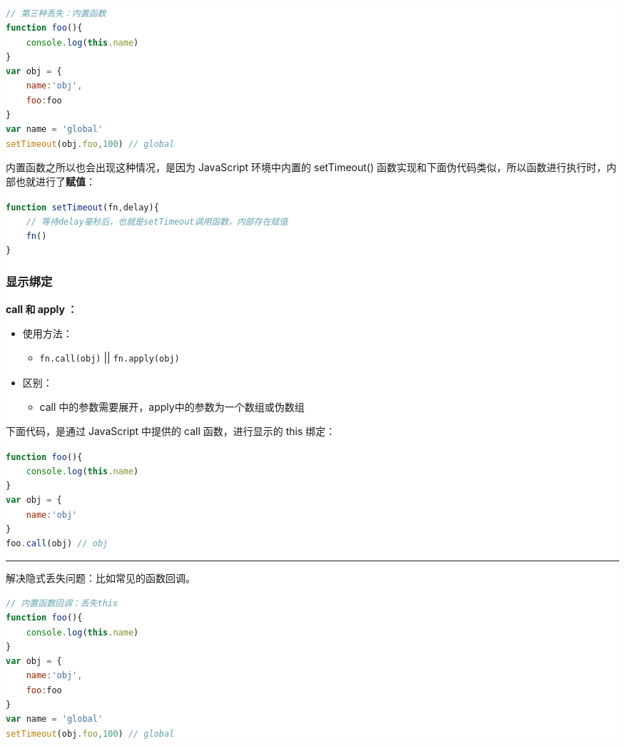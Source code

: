 ```javascript
// 第三种丢失：内置函数
function foo(){
    console.log(this.name)
}
var obj = {
    name:'obj',
    foo:foo
}
var name = 'global'
setTimeout(obj.foo,100) // global
```

内置函数之所以也会出现这种情况，是因为 JavaScript 环境中内置的 setTimeout() 函数实现和下面伪代码类似，所以函数进行执行时，内部也就进行了**赋值**：

```javascript
function setTimeout(fn,delay){
    // 等待delay毫秒后，也就是setTimeout调用函数，内部存在赋值
    fn()
}
```

### 显示绑定

**call 和 apply ：**

- 使用方法：
  - `fn.call(obj)` || `fn.apply(obj)`

- 区别：
  - call 中的参数需要展开，apply中的参数为一个数组或伪数组

下面代码，是通过 JavaScript 中提供的 call 函数，进行显示的 this 绑定：

```javascript
function foo(){
    console.log(this.name)
}
var obj = {
    name:'obj'
}
foo.call(obj) // obj
```



---

解决隐式丢失问题：比如常见的函数回调。

```javascript
// 内置函数回调：丢失this
function foo(){
    console.log(this.name)
}
var obj = {
    name:'obj',
    foo:foo
}
var name = 'global'
setTimeout(obj.foo,100) // global 
```
